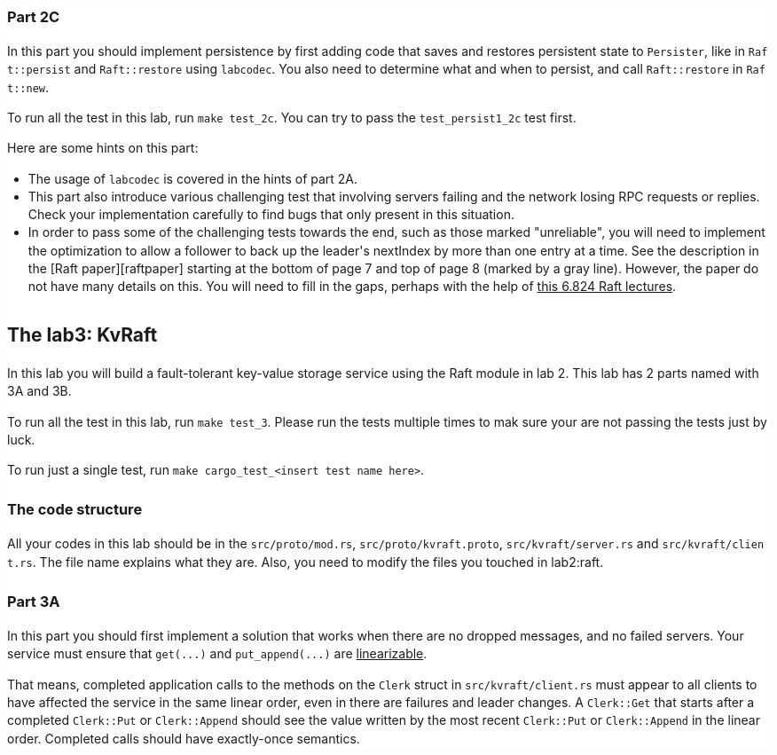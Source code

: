 ### Part 2C

In this part you should implement persistence by first adding code that saves and
restores persistent state to `Persister`, like in `Raft::persist` and
`Raft::restore` using `labcodec`. You also need to determine what and when to
persist, and call `Raft::restore` in `Raft::new`.

To run all the test in this lab, run `make test_2c`. You can try to pass the
`test_persist1_2c` test first.

Here are some hints on this part:
- The usage of `labcodec` is covered in the hints of part 2A.
- This part also introduce various challenging test that involving servers failing
and the network losing RPC requests or replies. Check your implementation
carefully to find bugs that only present in this situation.
- In order to pass some of the challenging tests towards the end, such as those
marked "unreliable", you will need to implement the optimization to allow a
follower to back up the leader's nextIndex by more than one entry at a time. See
the description in the [Raft paper][raftpaper] starting at the bottom of page 7
and top of page 8 (marked by a gray line). However, the paper do not have many
details on this. You will need to fill in the gaps, perhaps with the help of
[this 6.824 Raft lectures][optimize-hint].

[optimize-hint]:http://nil.csail.mit.edu/6.824/2018/notes/l-raft2.txt

## The lab3: KvRaft

In this lab you will build a fault-tolerant key-value storage service using the
Raft module in lab 2. This lab has 2 parts named with 3A and 3B.

To run all the test in this lab, run `make test_3`. Please run the tests multiple
times to mak sure your are not passing the tests just by luck.

To run just a single test, run `make cargo_test_<insert test name here>`.

### The code structure

All your codes in this lab should be in the `src/proto/mod.rs`, `src/proto/kvraft.proto`,
`src/kvraft/server.rs` and `src/kvraft/client.rs`. The file name explains what
they are. Also, you need to modify the files you touched in lab2:raft.

### Part 3A

In this part you should first implement a solution that works when there are no
dropped messages, and no failed servers. Your service must ensure that `get(...)`
and `put_append(...)` are [linearizable][linearizable].

[linearizable]:https://en.wikipedia.org/wiki/Linearizability

That means, completed application calls to the methods on the `Clerk` struct in
`src/kvraft/client.rs` must appear to all clients to have affected the service in
the same linear order, even in there are failures and leader changes. A
`Clerk::Get` that starts after a completed `Clerk::Put` or `Clerk::Append` should
see the value written by the most recent `Clerk::Put` or `Clerk::Append` in the
linear order. Completed calls should have exactly-once semantics.
